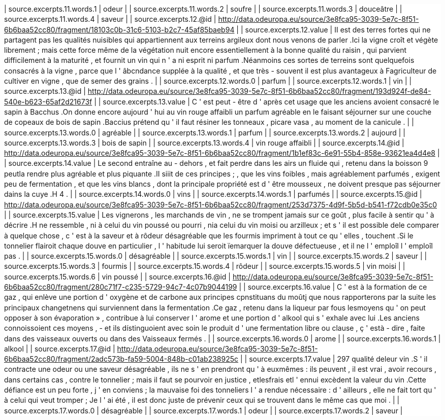 | source.excerpts.11.words.1 | odeur |
| source.excerpts.11.words.2 | soufre |
| source.excerpts.11.words.3 | douceâtre |
| source.excerpts.11.words.4 | saveur |
| source.excerpts.12.@id | http://data.odeuropa.eu/source/3e8fca95-3039-5e7c-8f51-6b6baa52cc80/fragment/18103c0b-31c6-5103-b2c7-45af85baeb94 |
| source.excerpts.12.value | II est des terres fortes qui ne partagent pas les qualités nuisibles qui appartiennent aux terreins argileux dont nous venons de parler .Ici la vigne croît et végète librement ; mais cette force même de la végétation nuit encore essentiellement à la bonne qualité du raisin , qui parvient difficilement à la maturité , et fournit un vin qui n ' a ni esprit ni parfum .Néanmoins ces sortes de terreins sont quelquefois consacrés à la vigne , parce que l ' âbcndance supplée à la qualité , et que très - souvent il est plus avantageux à Fagriculteur de cultiver en vigne , que de semer des grains . |
| source.excerpts.12.words.0 | parfum |
| source.excerpts.12.words.1 | vin |
| source.excerpts.13.@id | http://data.odeuropa.eu/source/3e8fca95-3039-5e7c-8f51-6b6baa52cc80/fragment/193d924f-de84-540e-b623-65af2d21673f |
| source.excerpts.13.value | C ' est peut - être d ' après cet usage que les anciens avoient consacré le sapin à Bacchus .On donne encore aujourd ' hui au vin rouge affaibli un parfum agréable en le faisant séjourner sur une couche de copeaux de bois de sapin .Baccius prétend qu ' il faut résiner les tonneaux , picare vasa , au moment de la canicule . |
| source.excerpts.13.words.0 | agréable |
| source.excerpts.13.words.1 | parfum |
| source.excerpts.13.words.2 | aujourd |
| source.excerpts.13.words.3 | bois de sapin |
| source.excerpts.13.words.4 | vin rouge affaibli |
| source.excerpts.14.@id | http://data.odeuropa.eu/source/3e8fca95-3039-5e7c-8f51-6b6baa52cc80/fragment/1b1ef83c-6e91-55b4-858e-93621ea4d4e8 |
| source.excerpts.14.value | Le second entraîne au - dehors , et fait perdre dans les airs un fluide qui , retenu dans la boisson 9 peutla rendre plus agréable et plus piquante .II siiit de ces principes ; , que les vins foibles , mais agréablement parfumés , exigent peu de fermentation , et que les vins blancs , dont la principale propriété est d ' être mousseux , ne doivent presque pas séjourner dains la cuye .H 4 . |
| source.excerpts.14.words.0 | vins |
| source.excerpts.14.words.1 | parfumés |
| source.excerpts.15.@id | http://data.odeuropa.eu/source/3e8fca95-3039-5e7c-8f51-6b6baa52cc80/fragment/253d7375-4d9f-5b5d-b541-f72cdb0e35c0 |
| source.excerpts.15.value | Les vignerons , les marchands de vin , ne se trompent jamais sur ce goût , plus facile à sentir qu ' à décrire .H ne ressemble , ni à celui du vin poussé ou pourri , nia celui du vin moisi ou arzilleux ; et s ' il est possible dele comparer à quelque chose , c ' est à la saveur et à rôdeur désagréable que les fourmis impriment à tout ce qu ' elles , touchent .Si le tonnelier flairoit chaque douve en particulier , l ' habitude lui seroit ïemarquer la douve défectueuse , et il ne l ' emploîl l ' emploîl pas . |
| source.excerpts.15.words.0 | désagréable |
| source.excerpts.15.words.1 | vin |
| source.excerpts.15.words.2 | saveur |
| source.excerpts.15.words.3 | fourmis |
| source.excerpts.15.words.4 | rôdeur |
| source.excerpts.15.words.5 | vin moisi |
| source.excerpts.15.words.6 | vin poussé |
| source.excerpts.16.@id | http://data.odeuropa.eu/source/3e8fca95-3039-5e7c-8f51-6b6baa52cc80/fragment/280c71f7-c235-5729-94c7-4c07b9044199 |
| source.excerpts.16.value | C ' est à la formation de ce gaz , qui enlève une portion d ' oxygène et de carbone aux principes cpnstituans du moûtj que nous rapporterons par la suite les principaux changetnens qui surviennent dans la fermentation .Ce gaz , retenu dans la liqueur par fous lesmoyens qu ' on peut opposer à son évaporation » , contribue à lui conserver l ' arome et une portion d ' alkool qui s ' exhale avec lui .Les anciens connoissoient ces moyens , - et ils dístinguoient avec soin le produit d ' une fermentation libre ou clause , ç ' està - dire , faite dans des vaisseaux ouverts ou dans des Vaisseaux fermés . |
| source.excerpts.16.words.0 | arome |
| source.excerpts.16.words.1 | alkool |
| source.excerpts.17.@id | http://data.odeuropa.eu/source/3e8fca95-3039-5e7c-8f51-6b6baa52cc80/fragment/2adc573b-fa59-5004-848b-c01ab238925c |
| source.excerpts.17.value | 297 qualité deleur vin .S ' il contracte une odeur ou une saveur désagréable , ils ne s ' en prendront qu ' à euxmêmes : ils peuvent , il est vrai , avoir recours , dans certains cas , contre le tonnelier ; mais il faut se pourvoir en justice , etlesfrais etl ' ennui excèdent la valeur du vin .Cette défiance est un peu forte , j ' en conviens ; la mauvaise foi des tonneliers l ' a rendue nécessaire : d ' ailleurs , elle ne fait tort qu ' à celui qui veut tromper ; Je l ' ai été , il est donc juste de prévenir ceux qui se trouvent dans le même cas que moi . |
| source.excerpts.17.words.0 | désagréable |
| source.excerpts.17.words.1 | odeur |
| source.excerpts.17.words.2 | saveur |